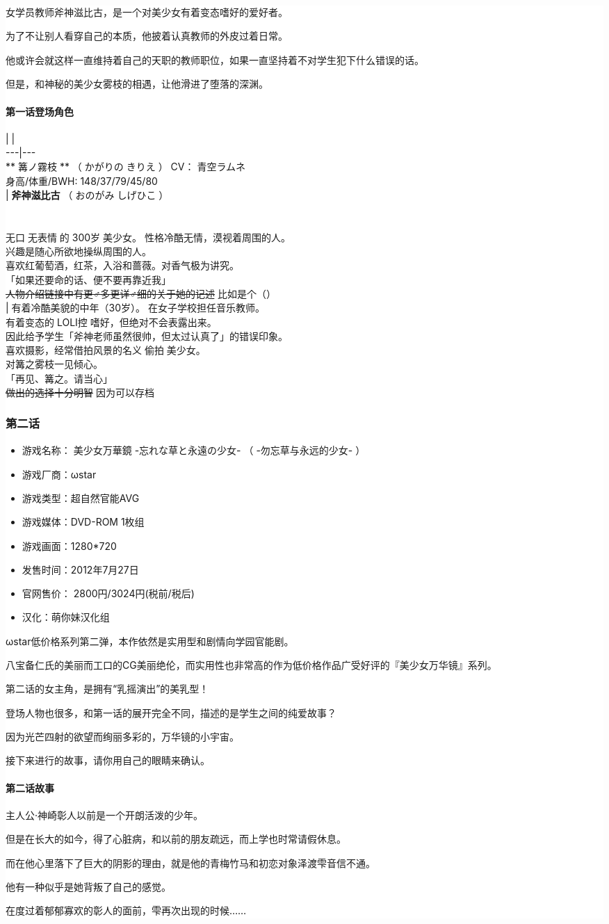 女学员教师斧神滋比古，是一个对美少女有着变态嗜好的爱好者。

为了不让别人看穿自己的本质，他披着认真教师的外皮过着日常。

他或许会就这样一直维持着自己的天职的教师职位，如果一直坚持着不对学生犯下什么错误的话。

但是，和神秘的美少女雾枝的相遇，让他滑进了堕落的深渊。

####  第一话登场角色

|  |   
---|---  
** 篝ノ霧枝  ** （  かがりの きりえ  ）  CV：  青空ラムネ  </br> 身高/体重/BWH: 148/37/79/45/80 </br> |  **斧神滋比古** （  おのがみ しげひこ  ）  </br> </br>  
无口  无表情  的  300岁  美少女。  性格冷酷无情，漠视着周围的人。 </br> 兴趣是随心所欲地操纵周围的人。 </br> 喜欢红葡萄酒，红茶，入浴和蔷薇。对香气极为讲究。 </br> 「如果还要命的话、便不要再靠近我」 </br> ~~人物介绍链接中有更♂多更详♂细的关于她的记述~~ 比如是个（）  </br> |  有着冷酷美貌的中年（30岁）。  在女子学校担任音乐教师。 </br> 有着变态的  LOLI控  嗜好，但绝对不会表露出来。 </br> 因此给予学生「斧神老师虽然很帅，但太过认真了」的错误印象。 </br> 喜欢摄影，经常借拍风景的名义  偷拍  美少女。 </br> 对篝之雾枝一见倾心。 </br> 「再见、篝之。请当心」 </br> ~~做出的选择十分明智~~ 因为可以存档  </br>  
  
###  第二话

  * 游戏名称：  美少女万華鏡  -忘れな草と永遠の少女-  （  -勿忘草与永远的少女-  ） 

  * 游戏厂商：ωstar 

  * 游戏类型：超自然官能AVG 

  * 游戏媒体：DVD-ROM 1枚组 

  * 游戏画面：1280*720 

  * 发售时间：2012年7月27日 

  * 官网售价：  2800円/3024円(税前/税后) 

  * 汉化：萌你妹汉化组 

  
ωstar低价格系列第二弹，本作依然是实用型和剧情向学园官能剧。

八宝备仁氏的美丽而工口的CG美丽绝伦，而实用性也非常高的作为低价格作品广受好评的『美少女万华镜』系列。

第二话的女主角，是拥有“乳摇演出”的美乳型！

登场人物也很多，和第一话的展开完全不同，描述的是学生之间的纯爱故事？

因为光芒四射的欲望而绚丽多彩的，万华镜的小宇宙。

接下来进行的故事，请你用自己的眼睛来确认。

####  第二话故事

主人公·神崎彰人以前是一个开朗活泼的少年。

但是在长大的如今，得了心脏病，和以前的朋友疏远，而上学也时常请假休息。

而在他心里落下了巨大的阴影的理由，就是他的青梅竹马和初恋对象泽渡雫音信不通。

他有一种似乎是她背叛了自己的感觉。

在度过着郁郁寡欢的彰人的面前，雫再次出现的时候……
